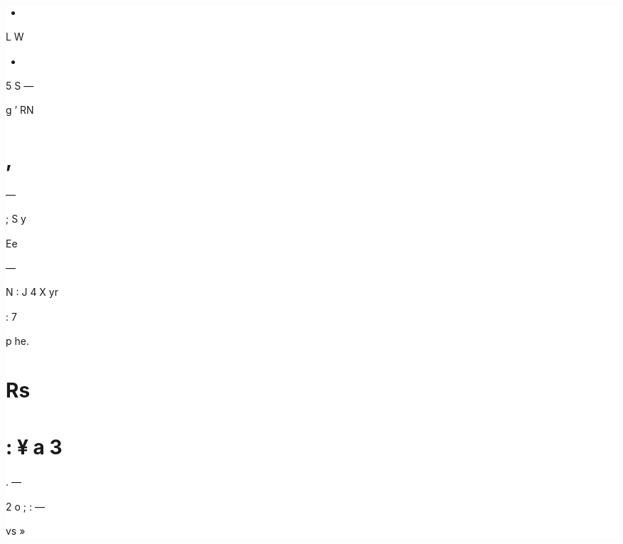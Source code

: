 -
 
L
W
 
-
 
5 
S
—
 
g 
’ 
RN
 
, 
= 
—
 
; 
S
y
 
Ee
 
—
 
N 
: 
J 
4 
X 
yr
 
: 
7
 
p 
he.
 
Rs 
= 
: 
¥ 
a 
3 
=
 
. 
—
 
2 
o 
; 
: 
—
 
vs 
»
 